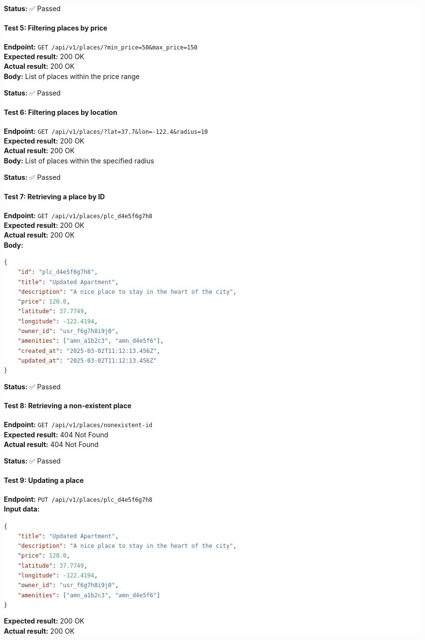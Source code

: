 **Status:** ✅ Passed

#### Test 5: Filtering places by price
**Endpoint:** `GET /api/v1/places/?min_price=50&max_price=150`  
**Expected result:** 200 OK  
**Actual result:** 200 OK  
**Body:** List of places within the price range  

**Status:** ✅ Passed

#### Test 6: Filtering places by location
**Endpoint:** `GET /api/v1/places/?lat=37.7&lon=-122.4&radius=10`  
**Expected result:** 200 OK  
**Actual result:** 200 OK  
**Body:** List of places within the specified radius  

**Status:** ✅ Passed

#### Test 7: Retrieving a place by ID
**Endpoint:** `GET /api/v1/places/plc_d4e5f6g7h8`  
**Expected result:** 200 OK  
**Actual result:** 200 OK  
**Body:**
```json
{
    "id": "plc_d4e5f6g7h8",
    "title": "Updated Apartment",
    "description": "A nice place to stay in the heart of the city",
    "price": 120.0,
    "latitude": 37.7749,
    "longitude": -122.4194,
    "owner_id": "usr_f6g7h8i9j0",
    "amenities": ["amn_a1b2c3", "amn_d4e5f6"],
    "created_at": "2025-03-02T11:12:13.456Z",
    "updated_at": "2025-03-02T11:12:13.456Z"
}
```

**Status:** ✅ Passed

#### Test 8: Retrieving a non-existent place
**Endpoint:** `GET /api/v1/places/nonexistent-id`  
**Expected result:** 404 Not Found  
**Actual result:** 404 Not Found  

**Status:** ✅ Passed

#### Test 9: Updating a place
**Endpoint:** `PUT /api/v1/places/plc_d4e5f6g7h8`  
**Input data:**
```json
{
    "title": "Updated Apartment",
    "description": "A nice place to stay in the heart of the city",
    "price": 120.0,
    "latitude": 37.7749,
    "longitude": -122.4194,
    "owner_id": "usr_f6g7h8i9j0",
    "amenities": ["amn_a1b2c3", "amn_d4e5f6"]
}
```
**Expected result:** 200 OK  
**Actual result:** 200 OK  
